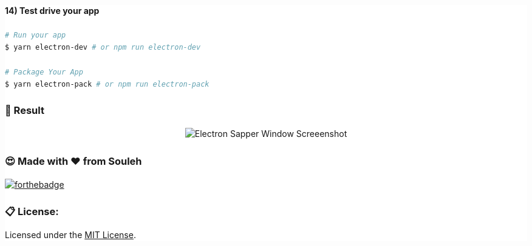#### 14) Test drive your app

```bash
# Run your app
$ yarn electron-dev # or npm run electron-dev

# Package Your App
$ yarn electron-pack # or npm run electron-pack
```

### 💯 Result

<div align="center">
<img alt="Electron Sapper Window Screeenshot" src="https://raw.githubusercontent.com/soulehshaikh99/assets/master/create-electron-framework-app/readme/png/create-sapper-electron-app.png" />
</div>

<h3>😍 Made with ❤️ from Souleh</h3>

[![forthebadge](http://forthebadge.com/images/badges/built-with-love.svg)](http://forthebadge.com)
<br/>

<h3>📋 License: </h3>
Licensed under the <a href="https://github.com/soulehshaikh99/create-sapper-electron-app/blob/master/LICENSE">MIT License</a>.